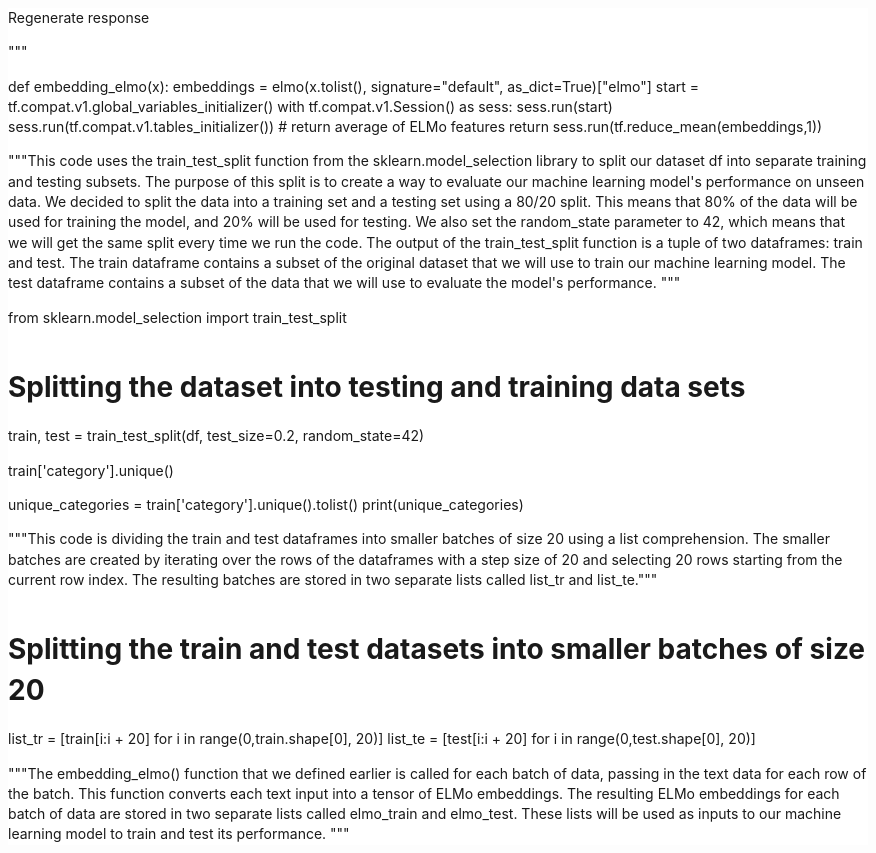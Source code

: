 Regenerate response

"""

def embedding_elmo(x):
  embeddings = elmo(x.tolist(), signature="default", as_dict=True)["elmo"]
  start = tf.compat.v1.global_variables_initializer()
  with tf.compat.v1.Session() as sess:
    sess.run(start)
    sess.run(tf.compat.v1.tables_initializer())
    # return average of ELMo features
    return sess.run(tf.reduce_mean(embeddings,1))

"""This code uses the train_test_split function from the sklearn.model_selection library 
to split our dataset df into separate training and testing subsets. The purpose of this 
split is to create a way to evaluate our machine learning model's performance on unseen data.
We decided to split the data into a training set and a testing set using a 80/20 split. 
This means that 80% of the data will be used for training the model, and 20% will be used 
for testing. We also set the random_state parameter to 42, which means that we will get 
the same split every time we run the code.
The output of the train_test_split function is a tuple of two dataframes: train and test. 
The train dataframe contains a subset of the original dataset that we will use to train our 
machine learning model. The test dataframe contains a subset of the data that we will use to 
evaluate the model's performance.
"""

from sklearn.model_selection import train_test_split

# Splitting the dataset into testing and training data sets
train, test = train_test_split(df, test_size=0.2, random_state=42)

train['category'].unique()

unique_categories = train['category'].unique().tolist()
print(unique_categories)

"""This code is dividing the train and test dataframes into smaller batches of size 
20 using a list comprehension. The smaller batches are created by iterating over the 
rows of the dataframes with a step size of 20 and selecting 20 rows starting from the 
current row index. The resulting batches are stored in two separate lists called list_tr 
and list_te."""

# Splitting the train and test datasets into smaller batches of size 20
list_tr = [train[i:i + 20] for i in range(0,train.shape[0], 20)]
list_te = [test[i:i + 20] for i in range(0,test.shape[0], 20)]

"""The embedding_elmo() function that we defined earlier is called for each batch of 
data, passing in the text data for each row of the batch. This function converts each 
text input into a tensor of ELMo embeddings.
The resulting ELMo embeddings for each batch of data are stored in two separate lists 
called elmo_train and elmo_test. These lists will be used as inputs to our machine 
learning model to train and test its performance.
"""
